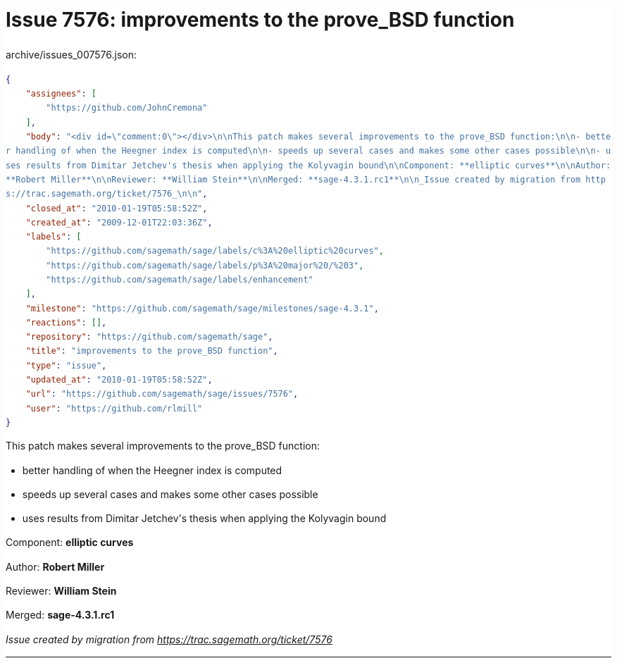 # Issue 7576: improvements to the prove_BSD function

archive/issues_007576.json:
```json
{
    "assignees": [
        "https://github.com/JohnCremona"
    ],
    "body": "<div id=\"comment:0\"></div>\n\nThis patch makes several improvements to the prove_BSD function:\n\n- better handling of when the Heegner index is computed\n\n- speeds up several cases and makes some other cases possible\n\n- uses results from Dimitar Jetchev's thesis when applying the Kolyvagin bound\n\nComponent: **elliptic curves**\n\nAuthor: **Robert Miller**\n\nReviewer: **William Stein**\n\nMerged: **sage-4.3.1.rc1**\n\n_Issue created by migration from https://trac.sagemath.org/ticket/7576_\n\n",
    "closed_at": "2010-01-19T05:58:52Z",
    "created_at": "2009-12-01T22:03:36Z",
    "labels": [
        "https://github.com/sagemath/sage/labels/c%3A%20elliptic%20curves",
        "https://github.com/sagemath/sage/labels/p%3A%20major%20/%203",
        "https://github.com/sagemath/sage/labels/enhancement"
    ],
    "milestone": "https://github.com/sagemath/sage/milestones/sage-4.3.1",
    "reactions": [],
    "repository": "https://github.com/sagemath/sage",
    "title": "improvements to the prove_BSD function",
    "type": "issue",
    "updated_at": "2010-01-19T05:58:52Z",
    "url": "https://github.com/sagemath/sage/issues/7576",
    "user": "https://github.com/rlmill"
}
```
<div id="comment:0"></div>

This patch makes several improvements to the prove_BSD function:

- better handling of when the Heegner index is computed

- speeds up several cases and makes some other cases possible

- uses results from Dimitar Jetchev's thesis when applying the Kolyvagin bound

Component: **elliptic curves**

Author: **Robert Miller**

Reviewer: **William Stein**

Merged: **sage-4.3.1.rc1**

_Issue created by migration from https://trac.sagemath.org/ticket/7576_





---
